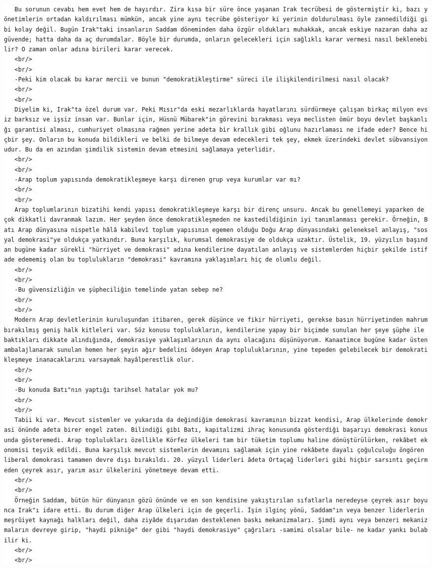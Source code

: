        Bu sorunun cevabı hem evet hem de hayırdır. Zira kısa bir süre önce yaşanan Irak tecrübesi de göstermiştir ki, bazı yönetimlerin ortadan kaldırılması mümkün, ancak yine aynı tecrübe gösteriyor ki yerinin doldurulması öyle zannedildiği gibi kolay değil. Bugün Irak"taki insanların Saddam döneminden daha özgür oldukları muhakkak, ancak eskiye nazaran daha az güvende; hatta daha da aç durumdalar. Böyle bir durumda, onların gelecekleri için sağlıklı karar vermesi nasıl beklenebilir? O zaman onlar adına birileri karar verecek.
       <br/>
       <br/>
       -Peki kim olacak bu karar mercii ve bunun "demokratikleştirme" süreci ile ilişkilendirilmesi nasıl olacak?
       <br/>
       <br/>
       Diyelim ki, Irak"ta özel durum var. Peki Mısır"da eski mezarlıklarda hayatlarını sürdürmeye çalışan birkaç milyon evsiz barksız ve işsiz insan var. Bunlar için, Hüsnü Mübarek"in görevini bırakması veya meclisten ömür boyu devlet başkanlığı garantisi alması, cumhuriyet olmasına rağmen yerine adeta bir krallık gibi oğlunu hazırlaması ne ifade eder? Bence hiçbir şey. Onların bu konuda bildikleri ve belki de bilmeye devam edecekleri tek şey, ekmek üzerindeki devlet sübvansiyonudur. Bu da en azından şimdilik sistemin devam etmesini sağlamaya yeterlidir.
       <br/>
       <br/>
       -Arap toplum yapısında demokratikleşmeye karşı direnen grup veya kurumlar var mı?
       <br/>
       <br/>
       Arap toplumlarının bizatihi kendi yapısı demokratikleşmeye karşı bir direnç unsuru. Ancak bu genellemeyi yaparken de çok dikkatli davranmak lazım. Her şeyden önce demokratikleşmeden ne kastedildiğinin iyi tanımlanması gerekir. Örneğin, Batı Arap dünyasına nispetle hâlâ kabilevî toplum yapısının egemen olduğu Doğu Arap dünyasındaki geleneksel anlayış, "sosyal demokrasi"ye oldukça yatkındır. Buna karşılık, kurumsal demokrasiye de oldukça uzaktır. Üstelik, 19. yüzyılın başından bugüne kadar sürekli "hürriyet ve demokrasi" adına kendilerine dayatılan anlayış ve sistemlerden hiçbir şekilde istifade edememiş olan bu toplulukların "demokrasi" kavramına yaklaşımları hiç de olumlu değil.
       <br/>
       <br/>
       -Bu güvensizliğin ve şüpheciliğin temelinde yatan sebep ne?
       <br/>
       <br/>
       Modern Arap devletlerinin kuruluşundan itibaren, gerek düşünce ve fikir hürriyeti, gerekse basın hürriyetinden mahrum bırakılmış geniş halk kitleleri var. Söz konusu toplulukların, kendilerine yapay bir biçimde sunulan her şeye şüphe ile baktıkları dikkate alındığında, demokrasiye yaklaşımlarının da aynı olacağını düşünüyorum. Kanaatimce bugüne kadar üsten ambalajlanarak sunulan hemen her şeyin ağır bedelini ödeyen Arap topluluklarının, yine tepeden gelebilecek bir demokratikleşmeye inanacaklarını varsaymak hayâlperestlik olur.
       <br/>
       <br/>
       -Bu konuda Batı"nın yaptığı tarihsel hatalar yok mu?
       <br/>
       <br/>
       Tabii ki var. Mevcut sistemler ve yukarıda da değindiğim demokrasi kavramının bizzat kendisi, Arap ülkelerinde demokrasi önünde adeta birer engel zaten. Bilindiği gibi Batı, kapitalizmi ihraç konusunda gösterdiği başarıyı demokrasi konusunda gösteremedi. Arap toplulukları özellikle Körfez ülkeleri tam bir tüketim toplumu haline dönüştürülürken, rekâbet ekonomisi teşvik edildi. Buna karşılık mevcut sistemlerin devamını sağlamak için yine rekâbete dayalı çoğulculuğu öngören liberal demokrasi tamamen devre dışı bırakıldı. 20. yüzyıl liderleri âdeta Ortaçağ liderleri gibi hiçbir sarsıntı geçirmeden çeyrek asır, yarım asır ülkelerini yönetmeye devam etti.
       <br/>
       <br/>
       Örneğin Saddam, bütün hür dünyanın gözü önünde ve en son kendisine yakıştırılan sıfatlarla neredeyse çeyrek asır boyunca Irak"ı idare etti. Bu durum diğer Arap ülkeleri için de geçerli. İşin ilginç yönü, Saddam"ın veya benzer liderlerin meşrûiyet kaynağı halkları değil, daha ziyâde dışarıdan desteklenen baskı mekanizmaları. Şimdi aynı veya benzeri mekanizmaların devreye girip, "haydi pikniğe" der gibi "haydi demokrasiye" çağrıları -samimi olsalar bile- ne kadar yankı bulabilir ki.
       <br/>
       <br/>